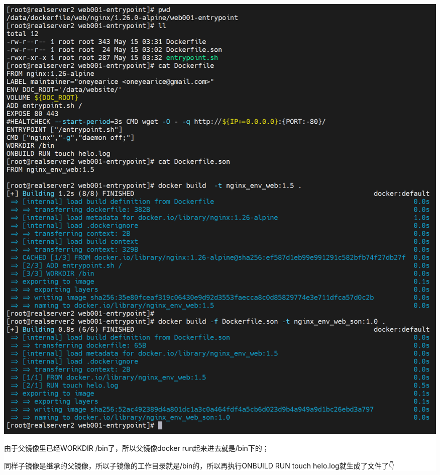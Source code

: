 ![image-20240515113331660](4-Dockerfile常见指令用法.assets/image-20240515113331660.png)



由于父镜像里已经WORKDIR /bin了，所以父镜像docker run起来进去就是/bin下的；

同样子镜像是继承的父镜像，所以子镜像的工作目录就是/bin的，所以再执行ONBUILD RUN touch helo.log就生成了文件了👇
